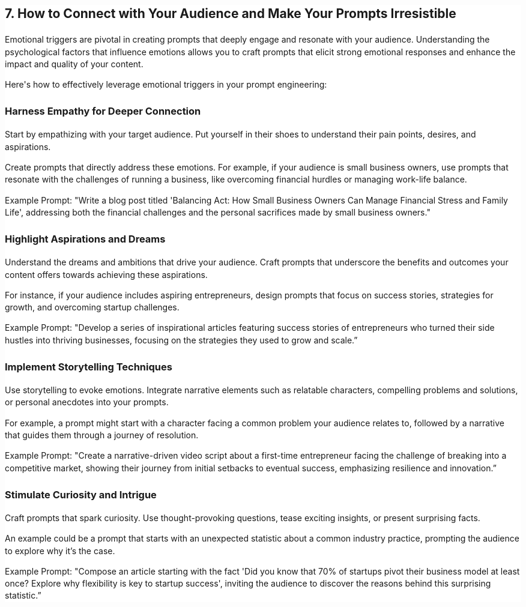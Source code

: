 ## 7\. How to Connect with Your Audience and Make Your Prompts Irresistible

Emotional triggers are pivotal in creating prompts that deeply engage and resonate with your audience. Understanding the psychological factors that influence emotions allows you to craft prompts that elicit strong emotional responses and enhance the impact and quality of your content.

Here's how to effectively leverage emotional triggers in your prompt engineering:

### Harness Empathy for Deeper Connection

Start by empathizing with your target audience. Put yourself in their shoes to understand their pain points, desires, and aspirations.

Create prompts that directly address these emotions. For example, if your audience is small business owners, use prompts that resonate with the challenges of running a business, like overcoming financial hurdles or managing work-life balance.

Example Prompt: "Write a blog post titled 'Balancing Act: How Small Business Owners Can Manage Financial Stress and Family Life', addressing both the financial challenges and the personal sacrifices made by small business owners."

### Highlight Aspirations and Dreams

Understand the dreams and ambitions that drive your audience. Craft prompts that underscore the benefits and outcomes your content offers towards achieving these aspirations.

For instance, if your audience includes aspiring entrepreneurs, design prompts that focus on success stories, strategies for growth, and overcoming startup challenges.

Example Prompt: "Develop a series of inspirational articles featuring success stories of entrepreneurs who turned their side hustles into thriving businesses, focusing on the strategies they used to grow and scale.”

### Implement Storytelling Techniques

Use storytelling to evoke emotions. Integrate narrative elements such as relatable characters, compelling problems and solutions, or personal anecdotes into your prompts.

For example, a prompt might start with a character facing a common problem your audience relates to, followed by a narrative that guides them through a journey of resolution.

Example Prompt: "Create a narrative-driven video script about a first-time entrepreneur facing the challenge of breaking into a competitive market, showing their journey from initial setbacks to eventual success, emphasizing resilience and innovation.”

### Stimulate Curiosity and Intrigue

Craft prompts that spark curiosity. Use thought-provoking questions, tease exciting insights, or present surprising facts.

An example could be a prompt that starts with an unexpected statistic about a common industry practice, prompting the audience to explore why it’s the case.

Example Prompt: "Compose an article starting with the fact 'Did you know that 70% of startups pivot their business model at least once? Explore why flexibility is key to startup success', inviting the audience to discover the reasons behind this surprising statistic.”
